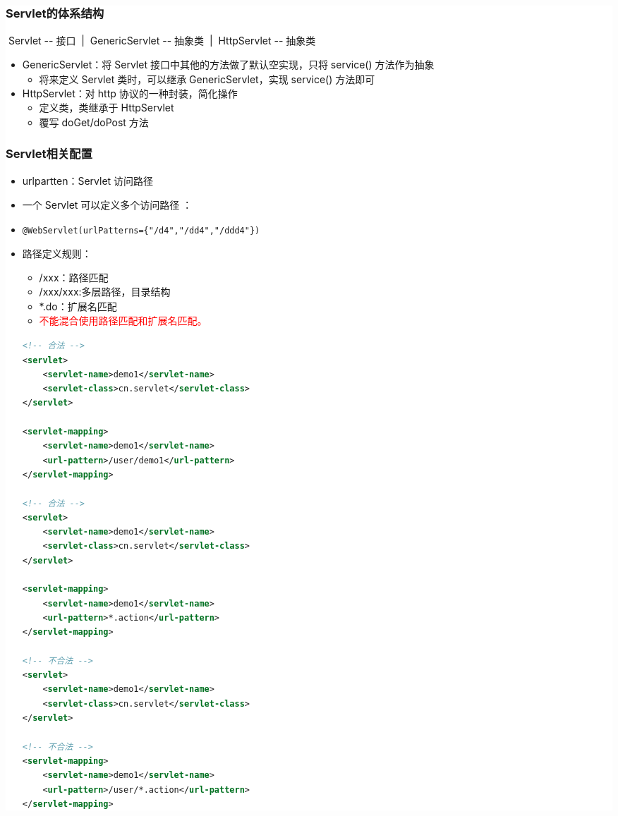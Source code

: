 ### Servlet的体系结构	
​	Servlet -- 接口
​		|
​	GenericServlet -- 抽象类
​		|
​	HttpServlet  -- 抽象类

- GenericServlet：将 Servlet 接口中其他的方法做了默认空实现，只将 service() 方法作为抽象
  - 将来定义 Servlet 类时，可以继承 GenericServlet，实现 service() 方法即可
- HttpServlet：对 http 协议的一种封装，简化操作
  - 定义类，类继承于 HttpServlet
  - 覆写 doGet/doPost 方法

### Servlet相关配置

- urlpartten：Servlet 访问路径

- 一个 Servlet 可以定义多个访问路径 ： 
  
- `@WebServlet(urlPatterns={"/d4","/dd4","/ddd4"})`
  
- 路径定义规则：
  - /xxx：路径匹配
  - /xxx/xxx:多层路径，目录结构
  - *.do：扩展名匹配
  - <span style="color:red">不能混合使用路径匹配和扩展名匹配。</span>

  ```xml
  <!-- 合法 -->
  <servlet>
      <servlet-name>demo1</servlet-name>
      <servlet-class>cn.servlet</servlet-class>
  </servlet>
  
  <servlet-mapping>
      <servlet-name>demo1</servlet-name>
      <url-pattern>/user/demo1</url-pattern>
  </servlet-mapping>
  
  <!-- 合法 -->
  <servlet>
      <servlet-name>demo1</servlet-name>
      <servlet-class>cn.servlet</servlet-class>
  </servlet>
  
  <servlet-mapping>
      <servlet-name>demo1</servlet-name>
      <url-pattern>*.action</url-pattern>
  </servlet-mapping>
  
  <!-- 不合法 -->
  <servlet>
      <servlet-name>demo1</servlet-name>
      <servlet-class>cn.servlet</servlet-class>
  </servlet>
  
  <!-- 不合法 -->
  <servlet-mapping>
      <servlet-name>demo1</servlet-name>
      <url-pattern>/user/*.action</url-pattern>
  </servlet-mapping>
  ```
  